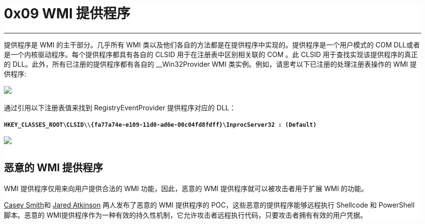 # 0x09 WMI 提供程序

* * *

提供程序是 WMI 的主干部分。几乎所有 WMI 类以及他们各自的方法都是在提供程序中实现的。提供程序是一个用户模式的 COM DLL或者是一个内核驱动程序。每个提供程序都具有各自的 CLSID 用于在注册表中区别相关联的 COM 。此 CLSID 用于查找实现该提供程序的真正的 DLL。此外，所有已注册的提供程序都有各自的 __Win32Provider WMI 类实例。例如，请思考以下已注册的处理注册表操作的 WMI 提供程序:

![](http://static.wooyun.org//drops/20151026/2015102604495082361.png)

通过引用以下注册表值来找到 RegistryEventProvider 提供程序对应的 DLL：

**`HKEY_CLASSES_ROOT\CLSID\\{fa77a74e-e109-11d0-ad6e-00c04fd8fdff}\InprocServer32 : (Default)`**

![](http://static.wooyun.org//drops/20151026/2015102604495285474.png)

## 恶意的 WMI 提供程序

WMI 提供程序仅用来向用户提供合法的 WMI 功能，因此，恶意的 WMI 提供程序就可以被攻击者用于扩展 WMI 的功能。

[Casey Smith](https://github.com/jaredcatkinson/EvilNetConnectionWMIProvider)和 [Jared Atkinson](https://github.com/davehull/Kansa/) 两人发布了恶意的 WMI 提供程序的 POC，这些恶意的提供程序能够远程执行 Shellcode 和 PowerShell 脚本。恶意的 WMI提供程序作为一种有效的持久性机制，它允许攻击者远程执行代码，只要攻击者拥有有效的用户凭据。

